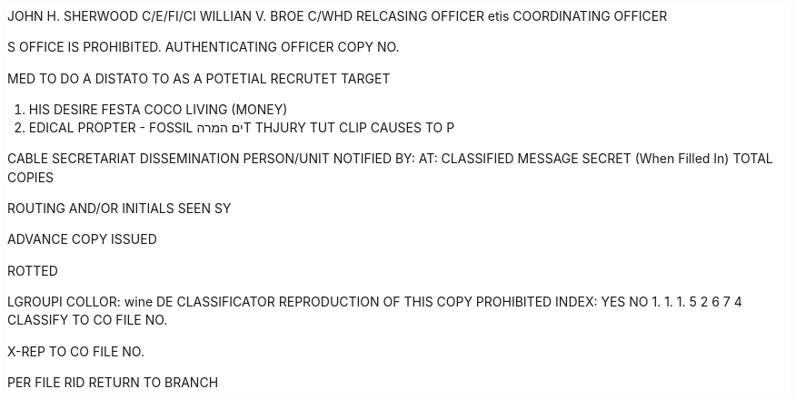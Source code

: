 JOHN H. SHERWOOD
C/E/FI/CI
WILLIAN V. BROE
C/WHD
RELCASING OFFICER
etis
COORDINATING OFFICER

S
OFFICE IS PROHIBITED.
AUTHENTICATING
OFFICER
COPY NO.

MED TO DO A DISTATO TO
AS A POTETIAL RECRUTET TARGET
1. HIS DESIRE FESTA COCO LIVING (MONEY)
2. EDICAL PROPTER - FOSSIL ים המרהT THJURY TUT
CLIP CAUSES TO P

CABLE SECRETARIAT DISSEMINATION
PERSON/UNIT NOTIFIED
BY:
AT:
CLASSIFIED MESSAGE
SECRET
(When Filled In)
TOTAL COPIES

ROUTING AND/OR INITIALS SEEN SY

ADVANCE COPY
ISSUED

ROTTED

LGROUPI
COLLOR: wine
DE CLASSIFICATOR
REPRODUCTION OF THIS COPY PROHIBITED
INDEX: YES NO
1.
1.
1.
5
2
6
7
4
CLASSIFY TO CO FILE NO.

X-REP TO CO FILE NO.

PER
FILE RID
RETURN TO
BRANCH
